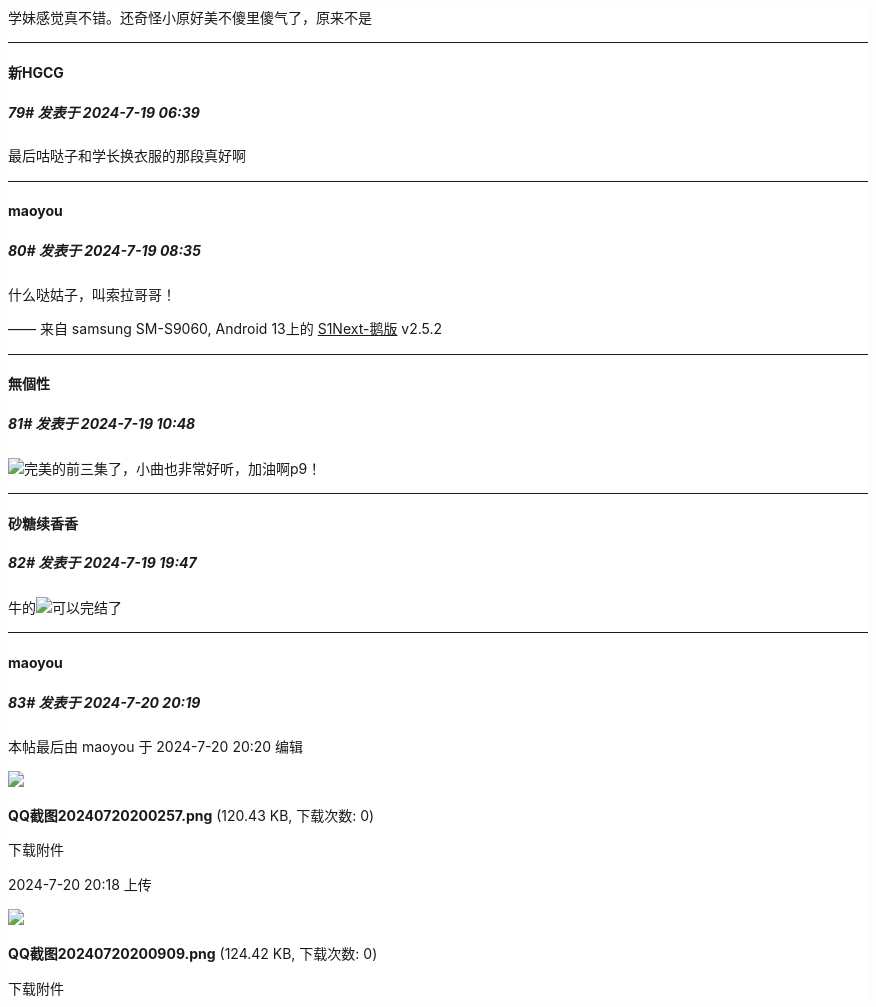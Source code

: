 学妹感觉真不错。还奇怪小原好美不傻里傻气了，原来不是


*****

####  新HGCG  
##### 79#       发表于 2024-7-19 06:39

最后咕哒子和学长换衣服的那段真好啊


*****

####  maoyou  
##### 80#       发表于 2024-7-19 08:35

什么哒姑子，叫索拉哥哥！

—— 来自 samsung SM-S9060, Android 13上的 [S1Next-鹅版](https://github.com/ykrank/S1-Next/releases) v2.5.2


*****

####  無個性  
##### 81#       发表于 2024-7-19 10:48

<img src="https://static.saraba1st.com/image/smiley/face2017/074.png" referrerpolicy="no-referrer">完美的前三集了，小曲也非常好听，加油啊p9！


*****

####  砂糖续香香  
##### 82#       发表于 2024-7-19 19:47

牛的<img src="https://static.saraba1st.com/image/smiley/face2017/037.png" referrerpolicy="no-referrer">可以完结了


*****

####  maoyou  
##### 83#       发表于 2024-7-20 20:19

 本帖最后由 maoyou 于 2024-7-20 20:20 编辑 

<img src="https://img.saraba1st.com/forum/202407/20/201827a6oer8gov33eueb3.png" referrerpolicy="no-referrer">

<strong>QQ截图20240720200257.png</strong> (120.43 KB, 下载次数: 0)

下载附件

2024-7-20 20:18 上传

<img src="https://img.saraba1st.com/forum/202407/20/201827ip43138p08dtdd88.png" referrerpolicy="no-referrer">

<strong>QQ截图20240720200909.png</strong> (124.42 KB, 下载次数: 0)

下载附件
